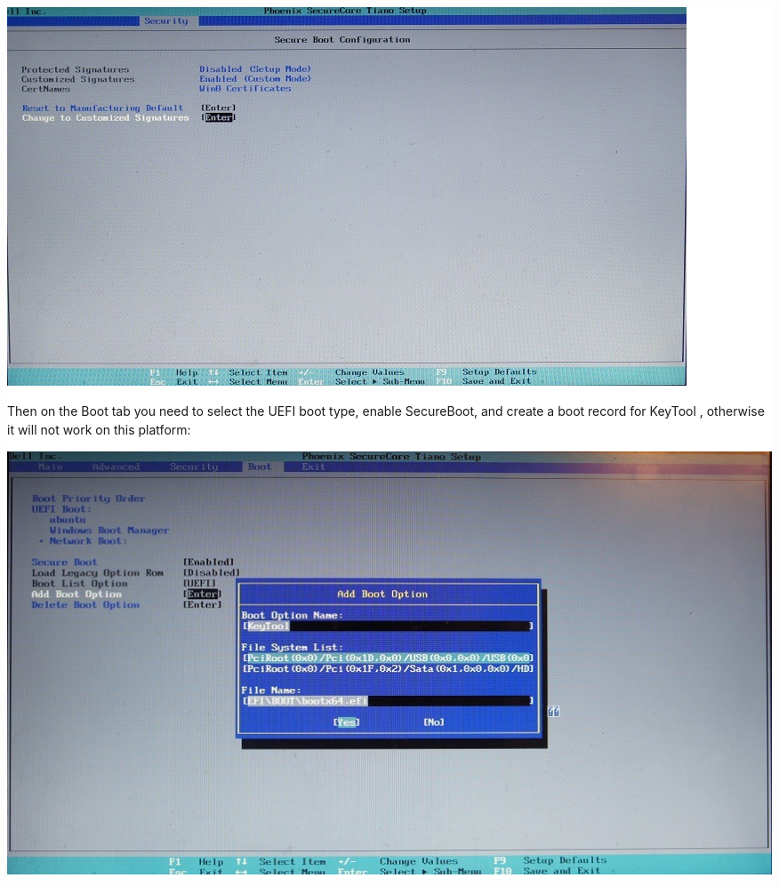 ![](../../images/post-install/security-md/phoenix/2aaa04e591004f18b704854f266fef4b.jpg)

Then on the Boot tab you need to select the UEFI boot type, enable SecureBoot, and create a boot record for KeyTool , otherwise it will not work on this platform: 

![](../../images/post-install/security-md/phoenix/2eab832348634cef9270a9199c18d0f9.jpg)
